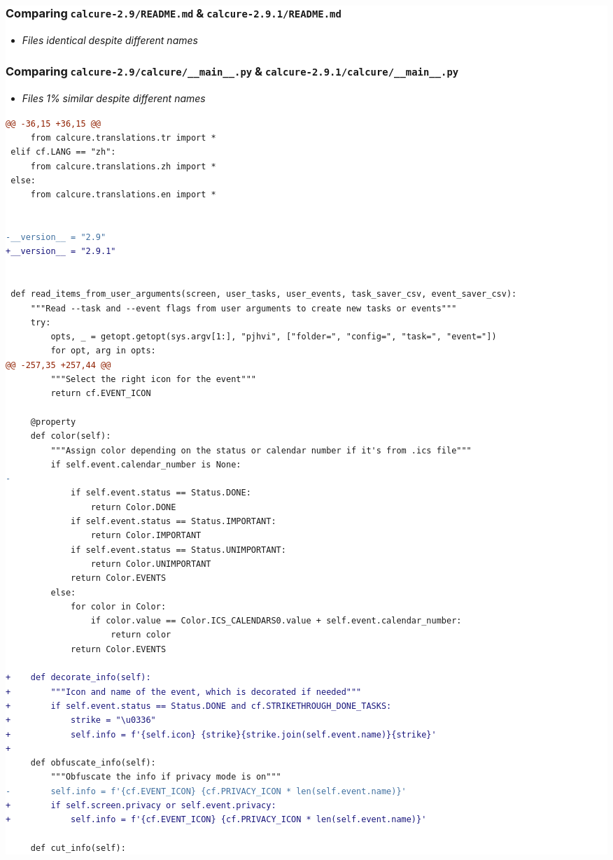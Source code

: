 ### Comparing `calcure-2.9/README.md` & `calcure-2.9.1/README.md`

 * *Files identical despite different names*

### Comparing `calcure-2.9/calcure/__main__.py` & `calcure-2.9.1/calcure/__main__.py`

 * *Files 1% similar despite different names*

```diff
@@ -36,15 +36,15 @@
     from calcure.translations.tr import *
 elif cf.LANG == "zh":
     from calcure.translations.zh import *
 else:
     from calcure.translations.en import *
 
 
-__version__ = "2.9"
+__version__ = "2.9.1"
 
 
 def read_items_from_user_arguments(screen, user_tasks, user_events, task_saver_csv, event_saver_csv):
     """Read --task and --event flags from user arguments to create new tasks or events"""
     try:
         opts, _ = getopt.getopt(sys.argv[1:], "pjhvi", ["folder=", "config=", "task=", "event="])
         for opt, arg in opts:
@@ -257,35 +257,44 @@
         """Select the right icon for the event"""
         return cf.EVENT_ICON
 
     @property
     def color(self):
         """Assign color depending on the status or calendar number if it's from .ics file"""
         if self.event.calendar_number is None:
-
             if self.event.status == Status.DONE:
                 return Color.DONE
             if self.event.status == Status.IMPORTANT:
                 return Color.IMPORTANT
             if self.event.status == Status.UNIMPORTANT:
                 return Color.UNIMPORTANT
             return Color.EVENTS
         else:
             for color in Color:
                 if color.value == Color.ICS_CALENDARS0.value + self.event.calendar_number:
                     return color
             return Color.EVENTS
 
+    def decorate_info(self):
+        """Icon and name of the event, which is decorated if needed"""
+        if self.event.status == Status.DONE and cf.STRIKETHROUGH_DONE_TASKS:
+            strike = "\u0336"
+            self.info = f'{self.icon} {strike}{strike.join(self.event.name)}{strike}'
+
     def obfuscate_info(self):
         """Obfuscate the info if privacy mode is on"""
-        self.info = f'{cf.EVENT_ICON} {cf.PRIVACY_ICON * len(self.event.name)}'
+        if self.screen.privacy or self.event.privacy:
+            self.info = f'{cf.EVENT_ICON} {cf.PRIVACY_ICON * len(self.event.name)}'
 
     def cut_info(self):
```